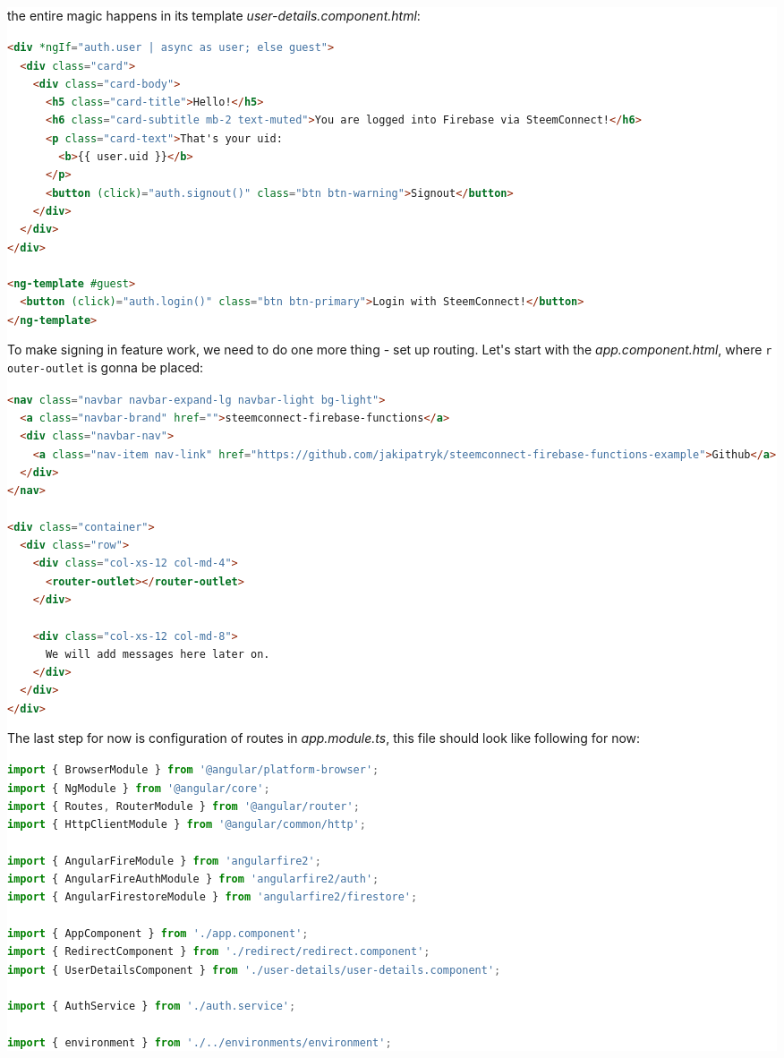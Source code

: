the entire magic happens in its template _user-details.component.html_:

```html
<div *ngIf="auth.user | async as user; else guest">
  <div class="card">
    <div class="card-body">
      <h5 class="card-title">Hello!</h5>
      <h6 class="card-subtitle mb-2 text-muted">You are logged into Firebase via SteemConnect!</h6>
      <p class="card-text">That's your uid:
        <b>{{ user.uid }}</b>
      </p>
      <button (click)="auth.signout()" class="btn btn-warning">Signout</button>
    </div>
  </div>
</div>

<ng-template #guest>
  <button (click)="auth.login()" class="btn btn-primary">Login with SteemConnect!</button>
</ng-template>
```

To make signing in feature work, we need to do one more thing - set up routing. Let's start with the _app.component.html_, where `router-outlet` is gonna be placed:

```html
<nav class="navbar navbar-expand-lg navbar-light bg-light">
  <a class="navbar-brand" href="">steemconnect-firebase-functions</a>
  <div class="navbar-nav">
    <a class="nav-item nav-link" href="https://github.com/jakipatryk/steemconnect-firebase-functions-example">Github</a>
  </div>
</nav>

<div class="container">
  <div class="row">
    <div class="col-xs-12 col-md-4">
      <router-outlet></router-outlet>
    </div>

    <div class="col-xs-12 col-md-8">
      We will add messages here later on.
    </div>
  </div>
</div>
```

The last step for now is configuration of routes in _app.module.ts_, this file should look like following for now:

```typescript
import { BrowserModule } from '@angular/platform-browser';
import { NgModule } from '@angular/core';
import { Routes, RouterModule } from '@angular/router';
import { HttpClientModule } from '@angular/common/http';

import { AngularFireModule } from 'angularfire2';
import { AngularFireAuthModule } from 'angularfire2/auth';
import { AngularFirestoreModule } from 'angularfire2/firestore';

import { AppComponent } from './app.component';
import { RedirectComponent } from './redirect/redirect.component';
import { UserDetailsComponent } from './user-details/user-details.component';

import { AuthService } from './auth.service';

import { environment } from './../environments/environment';

```